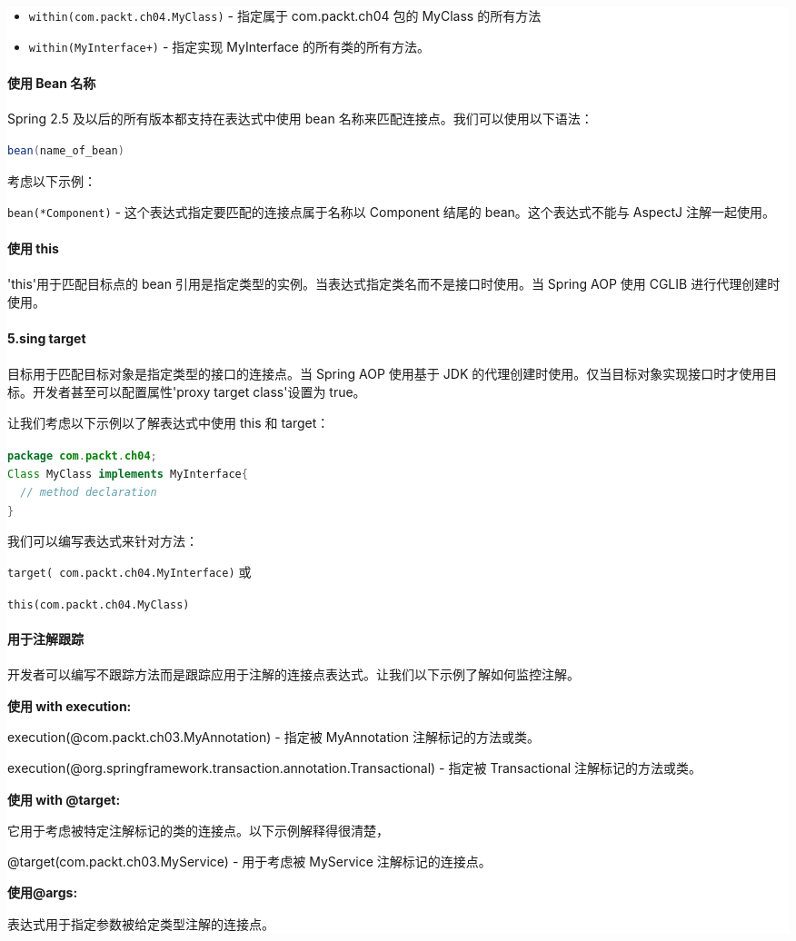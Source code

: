 +   `within(com.packt.ch04.MyClass)` - 指定属于 com.packt.ch04 包的 MyClass 的所有方法

+   `within(MyInterface+)` - 指定实现 MyInterface 的所有类的所有方法。

#### 使用 Bean 名称

Spring 2.5 及以后的所有版本都支持在表达式中使用 bean 名称来匹配连接点。我们可以使用以下语法：

```java
bean(name_of_bean) 

```

考虑以下示例：

`bean(*Component)` - 这个表达式指定要匹配的连接点属于名称以 Component 结尾的 bean。这个表达式不能与 AspectJ 注解一起使用。

#### 使用 this

'this'用于匹配目标点的 bean 引用是指定类型的实例。当表达式指定类名而不是接口时使用。当 Spring AOP 使用 CGLIB 进行代理创建时使用。

#### 5.sing target

目标用于匹配目标对象是指定类型的接口的连接点。当 Spring AOP 使用基于 JDK 的代理创建时使用。仅当目标对象实现接口时才使用目标。开发者甚至可以配置属性'proxy target class'设置为 true。

让我们考虑以下示例以了解表达式中使用 this 和 target：

```java
package com.packt.ch04; 
Class MyClass implements MyInterface{ 
  // method declaration 
} 

```

我们可以编写表达式来针对方法：

`target( com.packt.ch04.MyInterface)` 或

`this(com.packt.ch04.MyClass)`

#### 用于注解跟踪

开发者可以编写不跟踪方法而是跟踪应用于注解的连接点表达式。让我们以下示例了解如何监控注解。

**使用 with execution:**

execution(@com.packt.ch03.MyAnnotation) - 指定被 MyAnnotation 注解标记的方法或类。

execution(@org.springframework.transaction.annotation.Transactional) - 指定被 Transactional 注解标记的方法或类。

**使用 with @target:**

它用于考虑被特定注解标记的类的连接点。以下示例解释得很清楚，

@target(com.packt.ch03.MyService) - 用于考虑被 MyService 注解标记的连接点。

**使用@args:**

表达式用于指定参数被给定类型注解的连接点。
